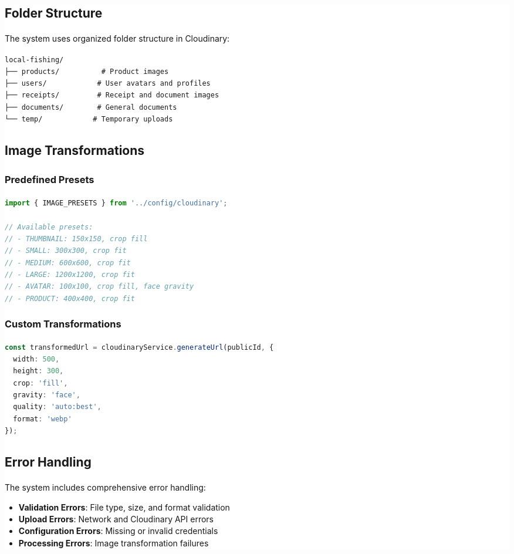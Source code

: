 ```typescript
```

## Folder Structure

The system uses organized folder structure in Cloudinary:

```
local-fishing/
├── products/          # Product images
├── users/            # User avatars and profiles
├── receipts/         # Receipt and document images
├── documents/        # General documents
└── temp/            # Temporary uploads
```

## Image Transformations

### Predefined Presets

```typescript
import { IMAGE_PRESETS } from '../config/cloudinary';

// Available presets:
// - THUMBNAIL: 150x150, crop fill
// - SMALL: 300x300, crop fit
// - MEDIUM: 600x600, crop fit
// - LARGE: 1200x1200, crop fit
// - AVATAR: 100x100, crop fill, face gravity
// - PRODUCT: 400x400, crop fit
```

### Custom Transformations

```typescript
const transformedUrl = cloudinaryService.generateUrl(publicId, {
  width: 500,
  height: 300,
  crop: 'fill',
  gravity: 'face',
  quality: 'auto:best',
  format: 'webp'
});
```

## Error Handling

The system includes comprehensive error handling:

- **Validation Errors**: File type, size, and format validation
- **Upload Errors**: Network and Cloudinary API errors
- **Configuration Errors**: Missing or invalid credentials
- **Processing Errors**: Image transformation failures
